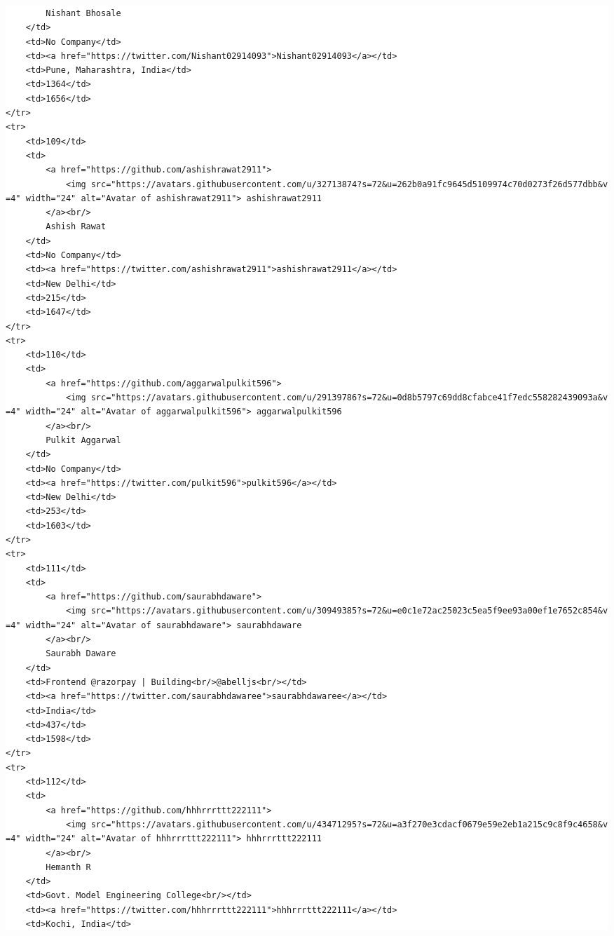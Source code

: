 			Nishant Bhosale
		</td>
		<td>No Company</td>
		<td><a href="https://twitter.com/Nishant02914093">Nishant02914093</a></td>
		<td>Pune, Maharashtra, India</td>
		<td>1364</td>
		<td>1656</td>
	</tr>
	<tr>
		<td>109</td>
		<td>
			<a href="https://github.com/ashishrawat2911">
				<img src="https://avatars.githubusercontent.com/u/32713874?s=72&u=262b0a91fc9645d5109974c70d0273f26d577dbb&v=4" width="24" alt="Avatar of ashishrawat2911"> ashishrawat2911
			</a><br/>
			Ashish Rawat
		</td>
		<td>No Company</td>
		<td><a href="https://twitter.com/ashishrawat2911">ashishrawat2911</a></td>
		<td>New Delhi</td>
		<td>215</td>
		<td>1647</td>
	</tr>
	<tr>
		<td>110</td>
		<td>
			<a href="https://github.com/aggarwalpulkit596">
				<img src="https://avatars.githubusercontent.com/u/29139786?s=72&u=0d8b5797c69dd8cfabce41f7edc558282439093a&v=4" width="24" alt="Avatar of aggarwalpulkit596"> aggarwalpulkit596
			</a><br/>
			Pulkit Aggarwal
		</td>
		<td>No Company</td>
		<td><a href="https://twitter.com/pulkit596">pulkit596</a></td>
		<td>New Delhi</td>
		<td>253</td>
		<td>1603</td>
	</tr>
	<tr>
		<td>111</td>
		<td>
			<a href="https://github.com/saurabhdaware">
				<img src="https://avatars.githubusercontent.com/u/30949385?s=72&u=e0c1e72ac25023c5ea5f9ee93a00ef1e7652c854&v=4" width="24" alt="Avatar of saurabhdaware"> saurabhdaware
			</a><br/>
			Saurabh Daware
		</td>
		<td>Frontend @razorpay | Building<br/>@abelljs<br/></td>
		<td><a href="https://twitter.com/saurabhdawaree">saurabhdawaree</a></td>
		<td>India</td>
		<td>437</td>
		<td>1598</td>
	</tr>
	<tr>
		<td>112</td>
		<td>
			<a href="https://github.com/hhhrrrttt222111">
				<img src="https://avatars.githubusercontent.com/u/43471295?s=72&u=a3f270e3cdacf0679e59e2eb1a215c9c8f9c4658&v=4" width="24" alt="Avatar of hhhrrrttt222111"> hhhrrrttt222111
			</a><br/>
			Hemanth R
		</td>
		<td>Govt. Model Engineering College<br/></td>
		<td><a href="https://twitter.com/hhhrrrttt222111">hhhrrrttt222111</a></td>
		<td>Kochi, India</td>